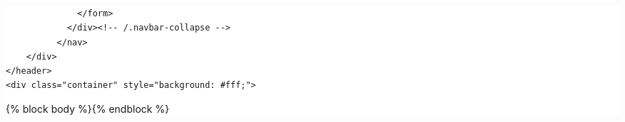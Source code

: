 	              </form>
	            </div><!-- /.navbar-collapse -->
	          </nav>
		</div>
	</header>
	<div class="container" style="background: #fff;">
{% block body %}{% endblock %}
</div>
<footer class="container">
</footer>
<script src="/jslib/jquery/jquery-2.0.3.min.js"></script>
<script src="/jslib/flatui/js/flat-ui.min.js"></script>
</body>
</html>
